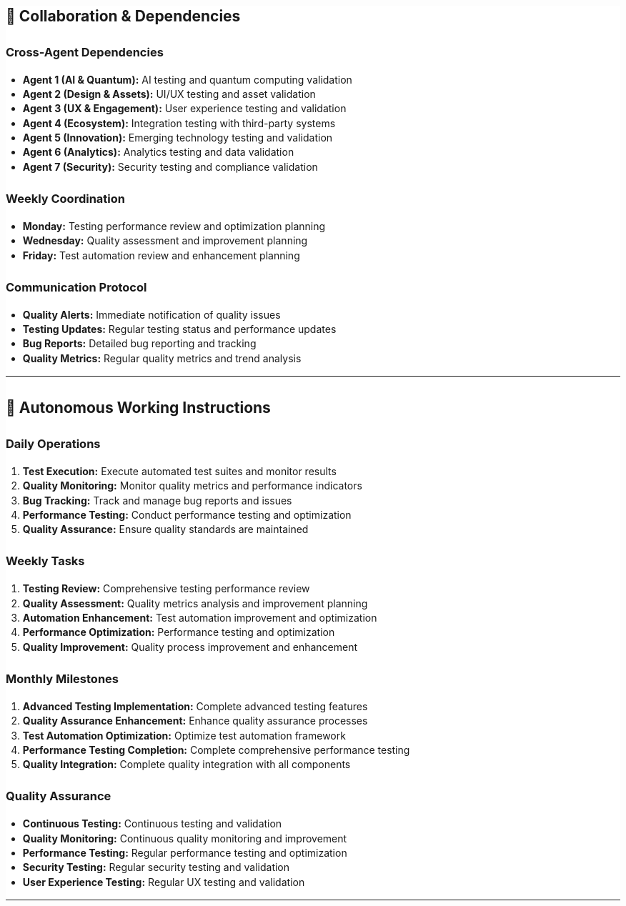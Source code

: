 
## 🤝 Collaboration & Dependencies

### Cross-Agent Dependencies
- **Agent 1 (AI & Quantum):** AI testing and quantum computing validation
- **Agent 2 (Design & Assets):** UI/UX testing and asset validation
- **Agent 3 (UX & Engagement):** User experience testing and validation
- **Agent 4 (Ecosystem):** Integration testing with third-party systems
- **Agent 5 (Innovation):** Emerging technology testing and validation
- **Agent 6 (Analytics):** Analytics testing and data validation
- **Agent 7 (Security):** Security testing and compliance validation

### Weekly Coordination
- **Monday:** Testing performance review and optimization planning
- **Wednesday:** Quality assessment and improvement planning
- **Friday:** Test automation review and enhancement planning

### Communication Protocol
- **Quality Alerts:** Immediate notification of quality issues
- **Testing Updates:** Regular testing status and performance updates
- **Bug Reports:** Detailed bug reporting and tracking
- **Quality Metrics:** Regular quality metrics and trend analysis

---

## 🚀 Autonomous Working Instructions

### Daily Operations
1. **Test Execution:** Execute automated test suites and monitor results
2. **Quality Monitoring:** Monitor quality metrics and performance indicators
3. **Bug Tracking:** Track and manage bug reports and issues
4. **Performance Testing:** Conduct performance testing and optimization
5. **Quality Assurance:** Ensure quality standards are maintained

### Weekly Tasks
1. **Testing Review:** Comprehensive testing performance review
2. **Quality Assessment:** Quality metrics analysis and improvement planning
3. **Automation Enhancement:** Test automation improvement and optimization
4. **Performance Optimization:** Performance testing and optimization
5. **Quality Improvement:** Quality process improvement and enhancement

### Monthly Milestones
1. **Advanced Testing Implementation:** Complete advanced testing features
2. **Quality Assurance Enhancement:** Enhance quality assurance processes
3. **Test Automation Optimization:** Optimize test automation framework
4. **Performance Testing Completion:** Complete comprehensive performance testing
5. **Quality Integration:** Complete quality integration with all components

### Quality Assurance
- **Continuous Testing:** Continuous testing and validation
- **Quality Monitoring:** Continuous quality monitoring and improvement
- **Performance Testing:** Regular performance testing and optimization
- **Security Testing:** Regular security testing and validation
- **User Experience Testing:** Regular UX testing and validation

---